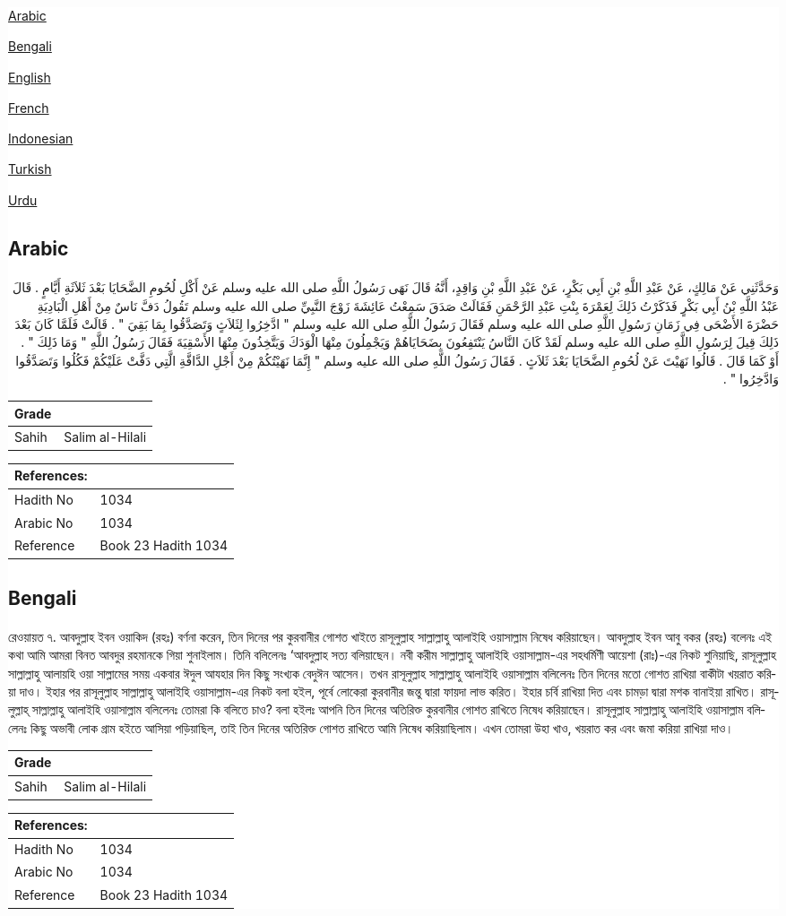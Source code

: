 [Arabic](#arabic)

[Bengali](#bengali)

[English](#english)

[French](#french)

[Indonesian](#indonesian)

[Turkish](#turkish)

[Urdu](#urdu)

## Arabic


<div dir="rtl" lang="ar" style={{fontSize:'larger',backgroundColor:'#f8f9fa',padding:20}}>
وَحَدَّثَنِي عَنْ مَالِكٍ، عَنْ عَبْدِ اللَّهِ بْنِ أَبِي بَكْرٍ، عَنْ عَبْدِ اللَّهِ بْنِ وَاقِدٍ، أَنَّهُ قَالَ نَهَى رَسُولُ اللَّهِ صلى الله عليه وسلم عَنْ أَكْلِ لُحُومِ الضَّحَايَا بَعْدَ ثَلاَثَةِ أَيَّامٍ ‏.‏ قَالَ عَبْدُ اللَّهِ بْنُ أَبِي بَكْرٍ فَذَكَرْتُ ذَلِكَ لِعَمْرَةَ بِنْتِ عَبْدِ الرَّحْمَنِ فَقَالَتْ صَدَقَ سَمِعْتُ عَائِشَةَ زَوْجَ النَّبِيِّ صلى الله عليه وسلم تَقُولُ دَفَّ نَاسٌ مِنْ أَهْلِ الْبَادِيَةِ حَضْرَةَ الأَضْحَى فِي زَمَانِ رَسُولِ اللَّهِ صلى الله عليه وسلم فَقَالَ رَسُولُ اللَّهِ صلى الله عليه وسلم ‏"‏ ادَّخِرُوا لِثَلاَثٍ وَتَصَدَّقُوا بِمَا بَقِيَ ‏"‏ ‏.‏ قَالَتْ فَلَمَّا كَانَ بَعْدَ ذَلِكَ قِيلَ لِرَسُولِ اللَّهِ صلى الله عليه وسلم لَقَدْ كَانَ النَّاسُ يَنْتَفِعُونَ بِضَحَايَاهُمْ وَيَجْمِلُونَ مِنْهَا الْوَدَكَ وَيَتَّخِذُونَ مِنْهَا الأَسْقِيَةَ فَقَالَ رَسُولُ اللَّهِ ‏"‏ وَمَا ذَلِكَ ‏"‏ ‏.‏ أَوْ كَمَا قَالَ ‏.‏ قَالُوا نَهَيْتَ عَنْ لُحُومِ الضَّحَايَا بَعْدَ ثَلاَثٍ ‏.‏ فَقَالَ رَسُولُ اللَّهِ صلى الله عليه وسلم ‏"‏ إِنَّمَا نَهَيْتُكُمْ مِنْ أَجْلِ الدَّافَّةِ الَّتِي دَفَّتْ عَلَيْكُمْ فَكُلُوا وَتَصَدَّقُوا وَادَّخِرُوا ‏"‏ ‏.‏
</div>
<div style={{backgroundColor:'#f8f9fa',padding:20, marginBottom: 10}}><table> <thead> <tr> <th>Grade</th> <th></th> </tr> </thead> <tbody> <tr><td>Sahih</td><td>Salim al-Hilali</td></tr></tbody></table><table> <thead> <tr> <th>References:</th> <th></th> </tr> </thead> <tbody><tr><td>Hadith No</td><td>1034</td></tr><tr><td>Arabic No</td><td>1034</td></tr><tr><td>Reference</td><td>Book 23 Hadith 1034</td></tr></tbody></table></div>

## Bengali


<div dir="ltr" lang="bn" style={{fontSize:'larger',backgroundColor:'#f8f9fa',padding:20}}>
রেওয়ায়ত ৭. আবদুল্লাহ ইবন ওয়াকিদ (রহঃ) বর্ণনা করেন, তিন দিনের পর কুরবানীর গোশত খাইতে রাসূলুল্লাহ সাল্লাল্লাহু আলাইহি ওয়াসাল্লাম নিষেধ করিয়াছেন। আবদুল্লাহ ইবন আবু বকর (রহঃ) বলেনঃ এই কথা আমি আমরা বিনত আবদুর রহমানকে গিয়া শুনাইলাম। তিনি বলিলেনঃ ‘আবদুল্লাহ সত্য বলিয়াছেন। নবী করীম সাল্লাল্লাহু আলাইহি ওয়াসাল্লাম-এর সহধর্মিণী আয়েশা (রাঃ)-এর নিকট শুনিয়াছি, রাসূলুল্লাহ সাল্লাল্লাহু আলায়হি ওয়া সাল্লামের সময় একবার ঈদুল আযহার দিন কিছু সংখ্যক বেদুঈন আসেন। তখন রাসূলুল্লাহ সাল্লাল্লাহু আলাইহি ওয়াসাল্লাম বলিলেনঃ তিন দিনের মতো গোশত রাখিয়া বাকীটা খয়রাত করিয়া দাও। ইহার পর রাসূলুল্লাহ সাল্লাল্লাহু আলাইহি ওয়াসাল্লাম-এর নিকট বলা হইল, পূর্বে লোকেরা কুরবানীর জন্তু দ্বারা ফায়দা লাভ করিত। ইহার চর্বি রাখিয়া দিত এবং চামড়া দ্বারা মশক বানাইয়া রাখিত। রাসূলুল্লাহ্ সাল্লাল্লাহু আলাইহি ওয়াসাল্লাম বলিলেনঃ তোমরা কি বলিতে চাও? বলা হইলঃ আপনি তিন দিনের অতিরিক্ত কুরবানীর গোশত রাখিতে নিষেধ করিয়াছেন। রাসূলুল্লাহ সাল্লাল্লাহু আলাইহি ওয়াসাল্লাম বলিলেনঃ কিছু অভাবী লোক গ্রাম হইতে আসিয়া পড়িয়াছিল, তাই তিন দিনের অতিরিক্ত গোশত রাখিতে আমি নিষেধ করিয়াছিলাম। এখন তোমরা উহা খাও, খয়রাত কর এবং জমা করিয়া রাখিয়া দাও।
</div>
<div style={{backgroundColor:'#f8f9fa',padding:20, marginBottom: 10}}><table> <thead> <tr> <th>Grade</th> <th></th> </tr> </thead> <tbody> <tr><td>Sahih</td><td>Salim al-Hilali</td></tr></tbody></table><table> <thead> <tr> <th>References:</th> <th></th> </tr> </thead> <tbody><tr><td>Hadith No</td><td>1034</td></tr><tr><td>Arabic No</td><td>1034</td></tr><tr><td>Reference</td><td>Book 23 Hadith 1034</td></tr></tbody></table></div>
